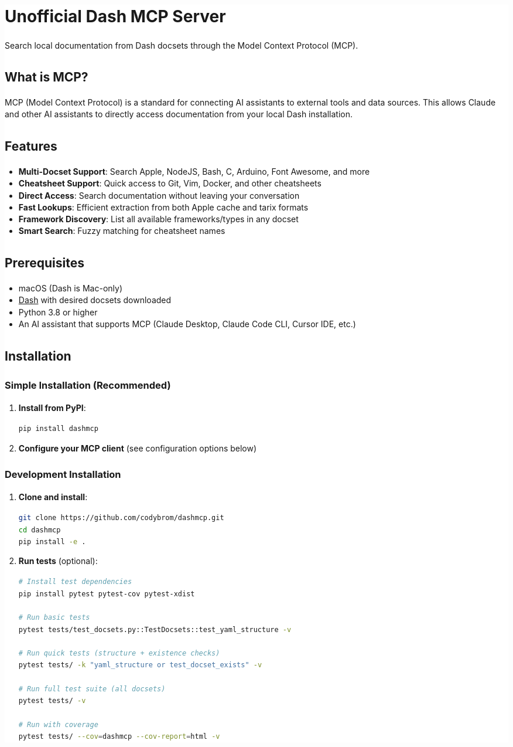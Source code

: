 # Unofficial Dash MCP Server

Search local documentation from Dash docsets through the Model Context Protocol (MCP).

## What is MCP?

MCP (Model Context Protocol) is a standard for connecting AI assistants to external tools and data sources. This allows Claude and other AI assistants to directly access documentation from your local Dash installation.

## Features

- **Multi-Docset Support**: Search Apple, NodeJS, Bash, C, Arduino, Font Awesome, and more
- **Cheatsheet Support**: Quick access to Git, Vim, Docker, and other cheatsheets
- **Direct Access**: Search documentation without leaving your conversation
- **Fast Lookups**: Efficient extraction from both Apple cache and tarix formats
- **Framework Discovery**: List all available frameworks/types in any docset
- **Smart Search**: Fuzzy matching for cheatsheet names

## Prerequisites

- macOS (Dash is Mac-only)
- [Dash](https://kapeli.com/dash) with desired docsets downloaded
- Python 3.8 or higher
- An AI assistant that supports MCP (Claude Desktop, Claude Code CLI, Cursor IDE, etc.)

## Installation

### Simple Installation (Recommended)

1. **Install from PyPI**:

   ```bash
   pip install dashmcp
   ```

2. **Configure your MCP client** (see configuration options below)

### Development Installation

1. **Clone and install**:

   ```bash
   git clone https://github.com/codybrom/dashmcp.git
   cd dashmcp
   pip install -e .
   ```

2. **Run tests** (optional):

   ```bash
   # Install test dependencies
   pip install pytest pytest-cov pytest-xdist
   
   # Run basic tests
   pytest tests/test_docsets.py::TestDocsets::test_yaml_structure -v
   
   # Run quick tests (structure + existence checks)
   pytest tests/ -k "yaml_structure or test_docset_exists" -v
   
   # Run full test suite (all docsets)
   pytest tests/ -v
   
   # Run with coverage
   pytest tests/ --cov=dashmcp --cov-report=html -v
   ```